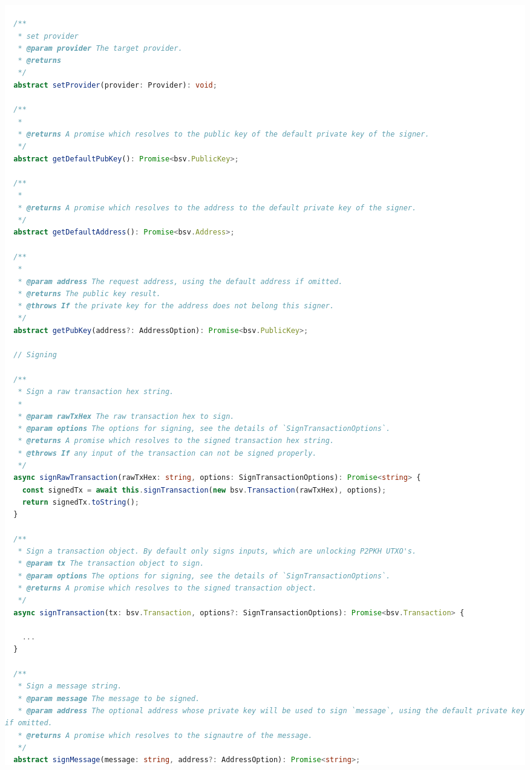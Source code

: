 ```ts

  /**
   * set provider
   * @param provider The target provider.
   * @returns
   */
  abstract setProvider(provider: Provider): void;

  /**
   *
   * @returns A promise which resolves to the public key of the default private key of the signer.
   */
  abstract getDefaultPubKey(): Promise<bsv.PublicKey>;

  /**
   * 
   * @returns A promise which resolves to the address to the default private key of the signer.
   */
  abstract getDefaultAddress(): Promise<bsv.Address>;

  /**
   * 
   * @param address The request address, using the default address if omitted.
   * @returns The public key result.
   * @throws If the private key for the address does not belong this signer.
   */
  abstract getPubKey(address?: AddressOption): Promise<bsv.PublicKey>;

  // Signing

  /**
   * Sign a raw transaction hex string.
   *
   * @param rawTxHex The raw transaction hex to sign.
   * @param options The options for signing, see the details of `SignTransactionOptions`.
   * @returns A promise which resolves to the signed transaction hex string.
   * @throws If any input of the transaction can not be signed properly.
   */
  async signRawTransaction(rawTxHex: string, options: SignTransactionOptions): Promise<string> {
    const signedTx = await this.signTransaction(new bsv.Transaction(rawTxHex), options);
    return signedTx.toString();
  }

  /**
   * Sign a transaction object. By default only signs inputs, which are unlocking P2PKH UTXO's.
   * @param tx The transaction object to sign.
   * @param options The options for signing, see the details of `SignTransactionOptions`.
   * @returns A promise which resolves to the signed transaction object.
   */
  async signTransaction(tx: bsv.Transaction, options?: SignTransactionOptions): Promise<bsv.Transaction> {

    ...
  }

  /**
   * Sign a message string.
   * @param message The message to be signed.
   * @param address The optional address whose private key will be used to sign `message`, using the default private key if omitted.
   * @returns A promise which resolves to the signautre of the message.
   */
  abstract signMessage(message: string, address?: AddressOption): Promise<string>;
```